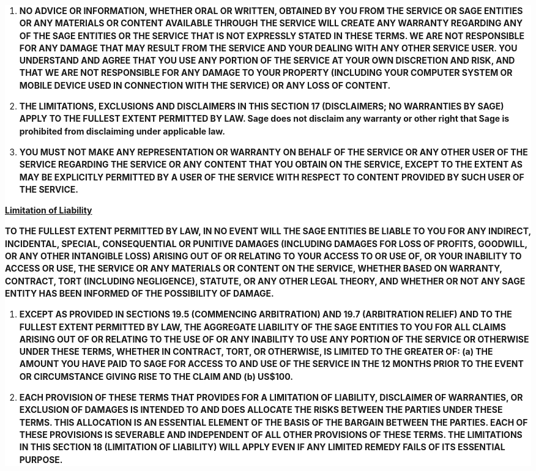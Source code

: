

1.  **NO ADVICE OR INFORMATION, WHETHER ORAL OR WRITTEN, OBTAINED BY YOU
    FROM THE SERVICE OR SAGE ENTITIES OR ANY MATERIALS OR CONTENT
    AVAILABLE THROUGH THE SERVICE WILL CREATE ANY WARRANTY REGARDING ANY
    OF THE SAGE ENTITIES OR THE SERVICE THAT IS NOT EXPRESSLY STATED IN
    THESE TERMS. WE ARE NOT RESPONSIBLE FOR ANY DAMAGE THAT MAY RESULT
    FROM THE SERVICE AND YOUR DEALING WITH ANY OTHER SERVICE USER. YOU
    UNDERSTAND AND AGREE THAT YOU USE ANY PORTION OF THE SERVICE AT YOUR
    OWN DISCRETION AND RISK, AND THAT WE ARE NOT RESPONSIBLE FOR ANY
    DAMAGE TO YOUR PROPERTY (INCLUDING YOUR COMPUTER SYSTEM OR MOBILE
    DEVICE USED IN CONNECTION WITH THE SERVICE) OR ANY LOSS OF
    CONTENT.**

2.  **THE LIMITATIONS, EXCLUSIONS AND DISCLAIMERS IN THIS SECTION 17
    (DISCLAIMERS; NO WARRANTIES BY SAGE) APPLY TO THE FULLEST EXTENT
    PERMITTED BY LAW. Sage does not disclaim any warranty or other right
    that Sage is prohibited from disclaiming under applicable law.**

3.  **YOU MUST NOT MAKE ANY REPRESENTATION OR WARRANTY ON BEHALF OF THE
    SERVICE OR ANY OTHER USER OF THE SERVICE REGARDING THE SERVICE OR
    ANY CONTENT THAT YOU OBTAIN ON THE SERVICE, EXCEPT TO THE EXTENT AS
    MAY BE EXPLICITLY PERMITTED BY A USER OF THE SERVICE WITH RESPECT TO
    CONTENT PROVIDED BY SUCH USER OF THE SERVICE.**

**<u>Limitation of Liability</u>**

**TO THE FULLEST EXTENT PERMITTED BY LAW, IN NO EVENT WILL THE SAGE
ENTITIES BE LIABLE TO YOU FOR ANY INDIRECT, INCIDENTAL, SPECIAL,
CONSEQUENTIAL OR PUNITIVE DAMAGES (INCLUDING DAMAGES FOR LOSS OF
PROFITS, GOODWILL, OR ANY OTHER INTANGIBLE LOSS) ARISING OUT OF OR
RELATING TO YOUR ACCESS TO OR USE OF, OR YOUR INABILITY TO ACCESS OR
USE, THE SERVICE OR ANY MATERIALS OR CONTENT ON THE SERVICE, WHETHER
BASED ON WARRANTY, CONTRACT, TORT (INCLUDING NEGLIGENCE), STATUTE, OR
ANY OTHER LEGAL THEORY, AND WHETHER OR NOT ANY SAGE ENTITY HAS BEEN
INFORMED OF THE POSSIBILITY OF DAMAGE.**

1.  **EXCEPT AS PROVIDED IN SECTIONS 19.5 (COMMENCING ARBITRATION) AND
    19.7 (ARBITRATION RELIEF) AND TO THE FULLEST EXTENT PERMITTED BY
    LAW, THE AGGREGATE LIABILITY OF THE SAGE ENTITIES TO YOU FOR ALL
    CLAIMS ARISING OUT OF OR RELATING TO THE USE OF OR ANY INABILITY TO
    USE ANY PORTION OF THE SERVICE OR OTHERWISE UNDER THESE TERMS,
    WHETHER IN CONTRACT, TORT, OR OTHERWISE, IS LIMITED TO THE GREATER
    OF: (a) THE AMOUNT YOU HAVE PAID TO SAGE FOR ACCESS TO AND USE OF
    THE SERVICE IN THE 12 MONTHS PRIOR TO THE EVENT OR CIRCUMSTANCE
    GIVING RISE TO THE CLAIM AND (b) US$100.**



1.  **EACH PROVISION OF THESE TERMS THAT PROVIDES FOR A LIMITATION OF
    LIABILITY, DISCLAIMER OF WARRANTIES, OR EXCLUSION OF DAMAGES IS
    INTENDED TO AND DOES ALLOCATE THE RISKS BETWEEN THE PARTIES UNDER
    THESE TERMS. THIS ALLOCATION IS AN ESSENTIAL ELEMENT OF THE BASIS OF
    THE BARGAIN BETWEEN THE PARTIES. EACH OF THESE PROVISIONS IS
    SEVERABLE AND INDEPENDENT OF ALL OTHER PROVISIONS OF THESE TERMS.
    THE LIMITATIONS IN THIS SECTION 18 (LIMITATION OF LIABILITY) WILL
    APPLY EVEN IF ANY LIMITED REMEDY FAILS OF ITS ESSENTIAL PURPOSE.**
